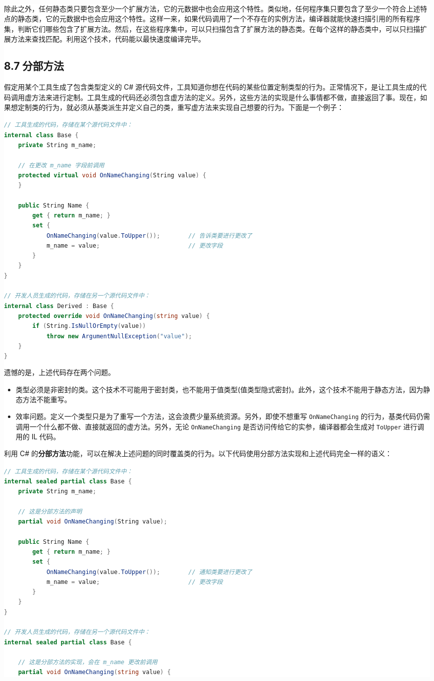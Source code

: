 除此之外，任何静态类只要包含至少一个扩展方法，它的元数据中也会应用这个特性。类似地，任何程序集只要包含了至少一个符合上述特点的静态类，它的元数据中也会应用这个特性。这样一来，如果代码调用了一个不存在的实例方法，编译器就能快速扫描引用的所有程序集，判断它们哪些包含了扩展方法。然后，在这些程序集中，可以只扫描包含了扩展方法的静态类。在每个这样的静态类中，可以只扫描扩展方法来查找匹配。利用这个技术，代码能以最快速度编译完毕。

## <a name="8_7">8.7 分部方法</a>

假定用某个工具生成了包含类型定义的 C# 源代码文件，工具知道你想在代码的某些位置定制类型的行为。正常情况下，是让工具生成的代码调用虚方法来进行定制。工具生成的代码还必须包含虚方法的定义。另外，这些方法的实现是什么事情都不做，直接返回了事。现在，如果想定制类的行为，就必须从基类派生并定义自己的类，重写虚方法来实现自己想要的行为。下面是一个例子：

```C#
// 工具生成的代码，存储在某个源代码文件中：
internal class Base {
    private String m_name;

    // 在更改 m_name 字段前调用
    protected virtual void OnNameChanging(String value) { 
    }

    public String Name {
        get { return m_name; }
        set {
            OnNameChanging(value.ToUpper());        // 告诉类要进行更改了
            m_name = value;                         // 更改字段
        }
    }
}

// 开发人员生成的代码，存储在另一个源代码文件中：
internal class Derived : Base {
    protected override void OnNameChanging(string value) {
        if (String.IsNullOrEmpty(value))
            throw new ArgumentNullException("value");
    }
}
```

遗憾的是，上述代码存在两个问题。

* 类型必须是非密封的类。这个技术不可能用于密封类，也不能用于值类型(值类型隐式密封)。此外，这个技术不能用于静态方法，因为静态方法不能重写。

* 效率问题。定义一个类型只是为了重写一个方法，这会浪费少量系统资源。另外，即使不想重写 `OnNameChanging` 的行为，基类代码仍需调用一个什么都不做、直接就返回的虚方法。另外，无论 `OnNameChanging` 是否访问传给它的实参，编译器都会生成对 `ToUpper` 进行调用的 IL 代码。

利用 C# 的**分部方法**功能，可以在解决上述问题的同时覆盖类的行为。以下代码使用分部方法实现和上述代码完全一样的语义：

```C#
// 工具生成的代码，存储在某个源代码文件中：
internal sealed partial class Base {
    private String m_name;

    // 这是分部方法的声明
    partial void OnNameChanging(String value);

    public String Name {
        get { return m_name; }
        set {
            OnNameChanging(value.ToUpper());        // 通知类要进行更改了
            m_name = value;                         // 更改字段
        }
    }
}

// 开发人员生成的代码，存储在另一个源代码文件中：
internal sealed partial class Base {
    
    // 这是分部方法的实现，会在 m_name 更改前调用 
    partial void OnNameChanging(string value) {
```